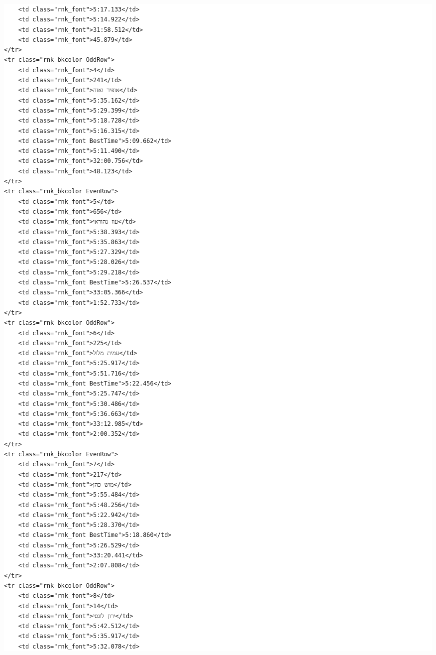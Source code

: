         <td class="rnk_font">5:17.133</td>
        <td class="rnk_font">5:14.922</td>
        <td class="rnk_font">31:58.512</td>
        <td class="rnk_font">45.879</td>
    </tr>
    <tr class="rnk_bkcolor OddRow">
        <td class="rnk_font">4</td>
        <td class="rnk_font">241</td>
        <td class="rnk_font">אופיר ואזה</td>
        <td class="rnk_font">5:35.162</td>
        <td class="rnk_font">5:29.399</td>
        <td class="rnk_font">5:18.728</td>
        <td class="rnk_font">5:16.315</td>
        <td class="rnk_font BestTime">5:09.662</td>
        <td class="rnk_font">5:11.490</td>
        <td class="rnk_font">32:00.756</td>
        <td class="rnk_font">48.123</td>
    </tr>
    <tr class="rnk_bkcolor EvenRow">
        <td class="rnk_font">5</td>
        <td class="rnk_font">656</td>
        <td class="rnk_font">עוז נהוראי</td>
        <td class="rnk_font">5:38.393</td>
        <td class="rnk_font">5:35.863</td>
        <td class="rnk_font">5:27.329</td>
        <td class="rnk_font">5:28.026</td>
        <td class="rnk_font">5:29.218</td>
        <td class="rnk_font BestTime">5:26.537</td>
        <td class="rnk_font">33:05.366</td>
        <td class="rnk_font">1:52.733</td>
    </tr>
    <tr class="rnk_bkcolor OddRow">
        <td class="rnk_font">6</td>
        <td class="rnk_font">225</td>
        <td class="rnk_font">עמית מלול</td>
        <td class="rnk_font">5:25.917</td>
        <td class="rnk_font">5:51.716</td>
        <td class="rnk_font BestTime">5:22.456</td>
        <td class="rnk_font">5:25.747</td>
        <td class="rnk_font">5:30.486</td>
        <td class="rnk_font">5:36.663</td>
        <td class="rnk_font">33:12.985</td>
        <td class="rnk_font">2:00.352</td>
    </tr>
    <tr class="rnk_bkcolor EvenRow">
        <td class="rnk_font">7</td>
        <td class="rnk_font">217</td>
        <td class="rnk_font">מוש כהן</td>
        <td class="rnk_font">5:55.484</td>
        <td class="rnk_font">5:48.256</td>
        <td class="rnk_font">5:22.942</td>
        <td class="rnk_font">5:28.370</td>
        <td class="rnk_font BestTime">5:18.860</td>
        <td class="rnk_font">5:26.529</td>
        <td class="rnk_font">33:20.441</td>
        <td class="rnk_font">2:07.808</td>
    </tr>
    <tr class="rnk_bkcolor OddRow">
        <td class="rnk_font">8</td>
        <td class="rnk_font">14</td>
        <td class="rnk_font">ירון לוגסי</td>
        <td class="rnk_font">5:42.512</td>
        <td class="rnk_font">5:35.917</td>
        <td class="rnk_font">5:32.078</td>